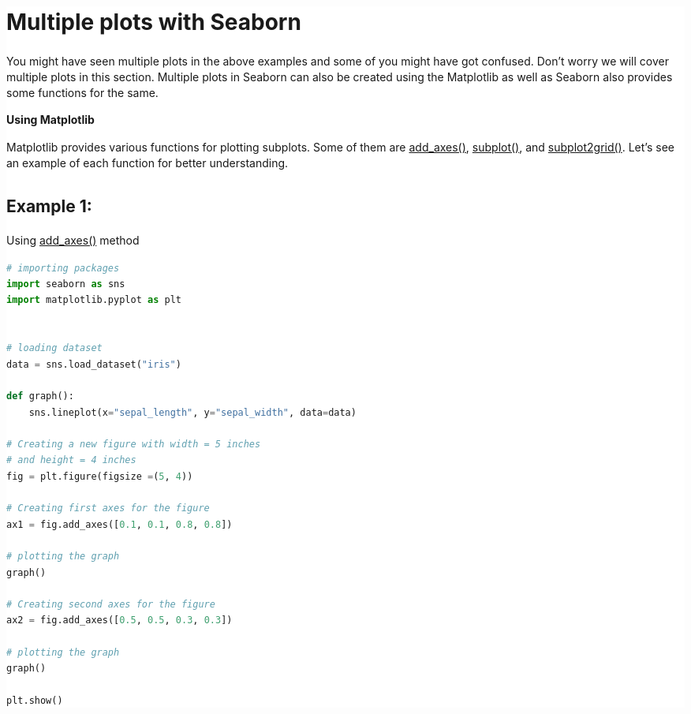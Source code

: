 
# Multiple plots with Seaborn



You might have seen multiple plots in the above examples and some of you might have got confused. Don’t worry we will cover multiple plots in this section. Multiple plots in Seaborn can also be created using the Matplotlib as well as Seaborn also provides some functions for the same.



**Using Matplotlib**



Matplotlib provides various functions for plotting subplots. Some of them are [add_axes()](https://www.geeksforgeeks.org/matplotlib-figure-figure-add_axes-in-python/), [subplot()](https://www.geeksforgeeks.org/matplotlib-pyplot-subplot-function-in-python/), and [subplot2grid()](https://www.geeksforgeeks.org/matplotlib-pyplot-subplot2grid-in-python/).
Let’s see an example of each function for better understanding.



## Example 1: <a class="tocSkip">



Using [add_axes()](https://www.geeksforgeeks.org/matplotlib-figure-figure-add_axes-in-python/) method


```python hidden=true
# importing packages
import seaborn as sns
import matplotlib.pyplot as plt
 
 
# loading dataset
data = sns.load_dataset("iris")
 
def graph():
    sns.lineplot(x="sepal_length", y="sepal_width", data=data)
 
# Creating a new figure with width = 5 inches
# and height = 4 inches
fig = plt.figure(figsize =(5, 4))
 
# Creating first axes for the figure
ax1 = fig.add_axes([0.1, 0.1, 0.8, 0.8])
 
# plotting the graph
graph()
 
# Creating second axes for the figure
ax2 = fig.add_axes([0.5, 0.5, 0.3, 0.3])
 
# plotting the graph
graph()
 
plt.show()
```

